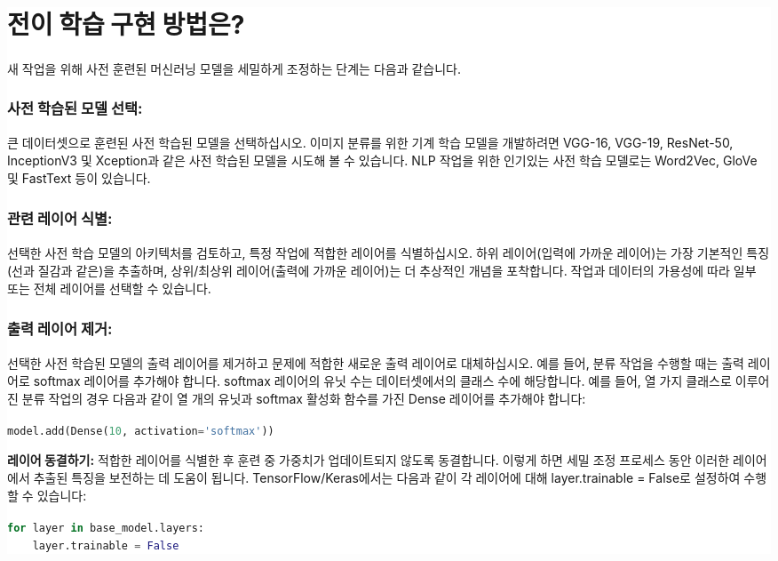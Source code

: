# 전이 학습 구현 방법은?

새 작업을 위해 사전 훈련된 머신러닝 모델을 세밀하게 조정하는 단계는 다음과 같습니다.



<ins class="adsbygoogle"
     style="display:block"
     data-ad-client="ca-pub-4877378276818686"
     data-ad-slot="1107185301"
     data-ad-format="auto"
     data-full-width-responsive="true"></ins>

<script>
     (adsbygoogle = window.adsbygoogle || []).push({});
</script>

### 사전 학습된 모델 선택:

큰 데이터셋으로 훈련된 사전 학습된 모델을 선택하십시오. 이미지 분류를 위한 기계 학습 모델을 개발하려면 VGG-16, VGG-19, ResNet-50, InceptionV3 및 Xception과 같은 사전 학습된 모델을 시도해 볼 수 있습니다. NLP 작업을 위한 인기있는 사전 학습 모델로는 Word2Vec, GloVe 및 FastText 등이 있습니다.

### 관련 레이어 식별:

선택한 사전 학습 모델의 아키텍처를 검토하고, 특정 작업에 적합한 레이어를 식별하십시오. 하위 레이어(입력에 가까운 레이어)는 가장 기본적인 특징(선과 질감과 같은)을 추출하며, 상위/최상위 레이어(출력에 가까운 레이어)는 더 추상적인 개념을 포착합니다. 작업과 데이터의 가용성에 따라 일부 또는 전체 레이어를 선택할 수 있습니다.

### 출력 레이어 제거:

선택한 사전 학습된 모델의 출력 레이어를 제거하고 문제에 적합한 새로운 출력 레이어로 대체하십시오. 예를 들어, 분류 작업을 수행할 때는 출력 레이어로 softmax 레이어를 추가해야 합니다. softmax 레이어의 유닛 수는 데이터셋에서의 클래스 수에 해당합니다. 예를 들어, 열 가지 클래스로 이루어진 분류 작업의 경우 다음과 같이 열 개의 유닛과 softmax 활성화 함수를 가진 Dense 레이어를 추가해야 합니다:

```python
model.add(Dense(10, activation='softmax'))
```



<ins class="adsbygoogle"
     style="display:block"
     data-ad-client="ca-pub-4877378276818686"
     data-ad-slot="1107185301"
     data-ad-format="auto"
     data-full-width-responsive="true"></ins>

<script>
     (adsbygoogle = window.adsbygoogle || []).push({});
</script>

**레이어 동결하기:** 적합한 레이어를 식별한 후 훈련 중 가중치가 업데이트되지 않도록 동결합니다. 이렇게 하면 세밀 조정 프로세스 동안 이러한 레이어에서 추출된 특징을 보전하는 데 도움이 됩니다. TensorFlow/Keras에서는 다음과 같이 각 레이어에 대해 layer.trainable = False로 설정하여 수행할 수 있습니다:

```python
for layer in base_model.layers:
    layer.trainable = False
```
